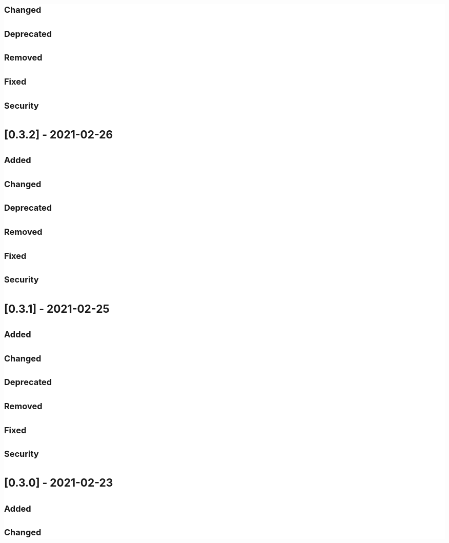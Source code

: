 ### Changed

### Deprecated

### Removed

### Fixed

### Security

## [0.3.2] - 2021-02-26

### Added

### Changed

### Deprecated

### Removed

### Fixed

### Security

## [0.3.1] - 2021-02-25

### Added

### Changed

### Deprecated

### Removed

### Fixed

### Security

## [0.3.0] - 2021-02-23

### Added

### Changed
